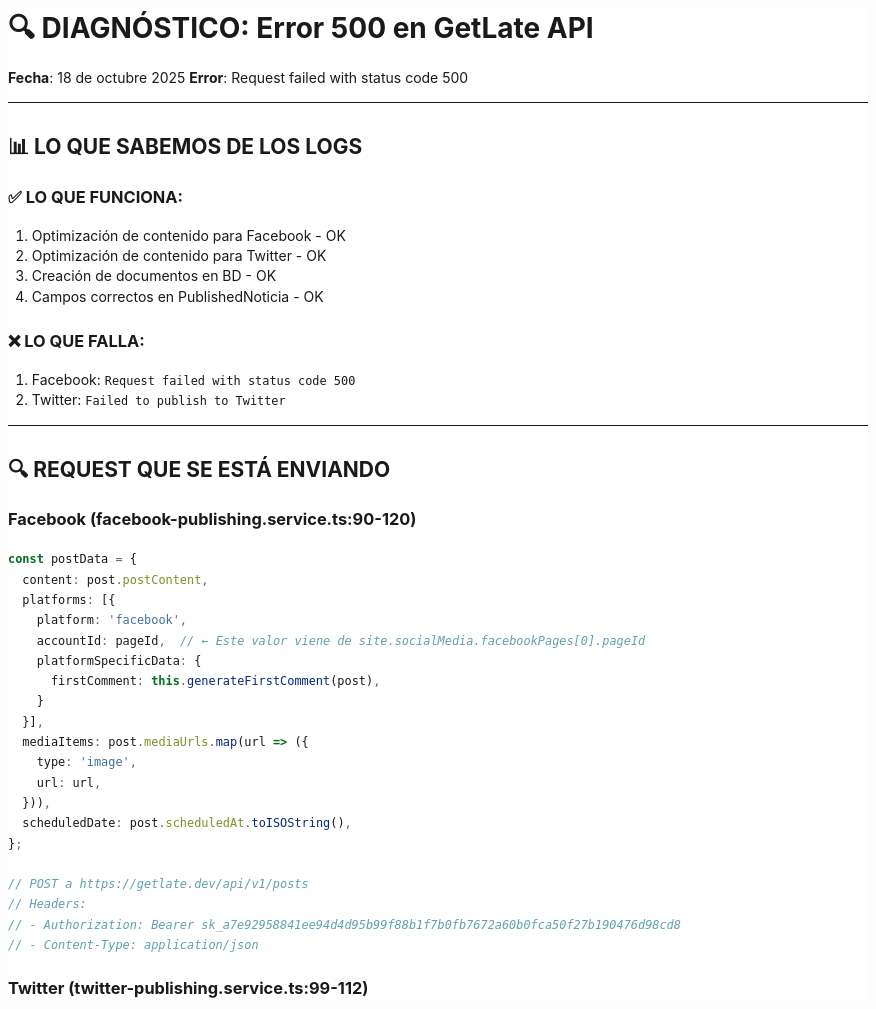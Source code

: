 # 🔍 DIAGNÓSTICO: Error 500 en GetLate API

**Fecha**: 18 de octubre 2025
**Error**: Request failed with status code 500

---

## 📊 LO QUE SABEMOS DE LOS LOGS

### ✅ **LO QUE FUNCIONA**:
1. Optimización de contenido para Facebook - OK
2. Optimización de contenido para Twitter - OK
3. Creación de documentos en BD - OK
4. Campos correctos en PublishedNoticia - OK

### ❌ **LO QUE FALLA**:
1. Facebook: `Request failed with status code 500`
2. Twitter: `Failed to publish to Twitter`

---

## 🔍 REQUEST QUE SE ESTÁ ENVIANDO

### **Facebook (facebook-publishing.service.ts:90-120)**

```typescript
const postData = {
  content: post.postContent,
  platforms: [{
    platform: 'facebook',
    accountId: pageId,  // ← Este valor viene de site.socialMedia.facebookPages[0].pageId
    platformSpecificData: {
      firstComment: this.generateFirstComment(post),
    }
  }],
  mediaItems: post.mediaUrls.map(url => ({
    type: 'image',
    url: url,
  })),
  scheduledDate: post.scheduledAt.toISOString(),
};

// POST a https://getlate.dev/api/v1/posts
// Headers:
// - Authorization: Bearer sk_a7e92958841ee94d4d95b99f88b1f7b0fb7672a60b0fca50f27b190476d98cd8
// - Content-Type: application/json
```

### **Twitter (twitter-publishing.service.ts:99-112)**
